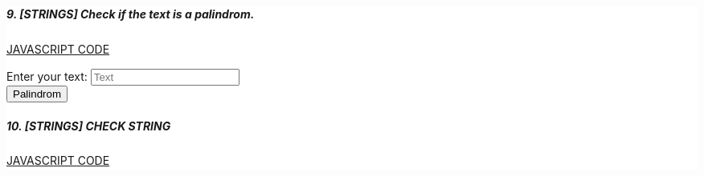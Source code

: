 
<div class="container rounded-3 mt-3 p-5">
<div class="p-3">
<h5>
    9. [STRINGS] Check if the text is a palindrom.
</h5>
</div>

<p>
<a class="toggle toggle-s9" href="#example-s9">JAVASCRIPT CODE</a>
</p>

<xmp class="toggle-content-s9" id="example-s9" style="display:none;">
function isPalindrome(text) {
    let checkText = text.toLowerCase();
    var len = checkText.length;

    for (var i = 0; i < len / 2; i++) {
        if (checkText[i] !== checkText[len - 1 - i]) {
            return `The text "${checkText}" is NOT a palindrom.`;
        } else {
            return `The text "${checkText}"  is a palindrom.`;
        }
    }
}
</xmp>

<div class="p-3">
<label class="form-label" for="palindrom-input">Enter your text:</label>
<input class="form-control" type="text" id="palindrom-input" placeholder="Text">
<div class="p-3">
    <button id="palindrom-button" class="btn btn-secondary">
        Palindrom
    </button>
</div>
<div id="palindrom-container" class="p-3"></div>
</div>
</div>


<div class="container rounded-3 mt-3 p-5 ">
<div class="p-3 ">
<h5>
    10. [STRINGS] CHECK STRING
</h5>
</div>

<p>
<a class="toggle toggle-s10" href="#example-s10">JAVASCRIPT CODE</a>
</p>

<xmp class="toggle-content-s10" id="example-s10" style="display:none;">
function checkTheString(a) {
    if (typeof a === "string") {
        return "It's a string.";
    }
}
</xmp>
